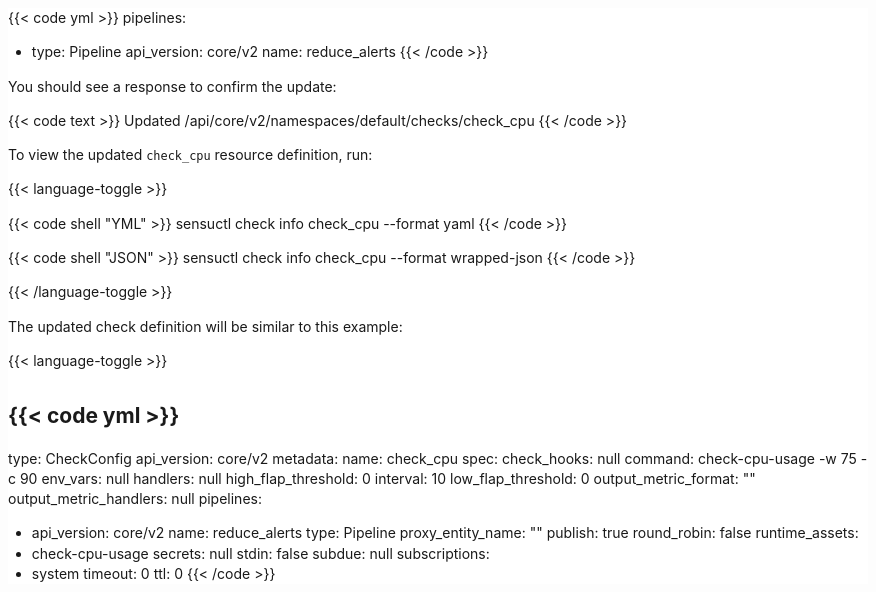 {{< code yml >}}
  pipelines:
  - type: Pipeline
    api_version: core/v2
    name: reduce_alerts
{{< /code >}}

You should see a response to confirm the update:

{{< code text >}}
Updated /api/core/v2/namespaces/default/checks/check_cpu
{{< /code >}}

To view the updated `check_cpu` resource definition, run:

{{< language-toggle >}}

{{< code shell "YML" >}}
sensuctl check info check_cpu --format yaml
{{< /code >}}

{{< code shell "JSON" >}}
sensuctl check info check_cpu --format wrapped-json
{{< /code >}}

{{< /language-toggle >}}

The updated check definition will be similar to this example:

{{< language-toggle >}}

{{< code yml >}}
---
type: CheckConfig
api_version: core/v2
metadata:
  name: check_cpu
spec:
  check_hooks: null
  command: check-cpu-usage -w 75 -c 90
  env_vars: null
  handlers: null
  high_flap_threshold: 0
  interval: 10
  low_flap_threshold: 0
  output_metric_format: ""
  output_metric_handlers: null
  pipelines:
  - api_version: core/v2
    name: reduce_alerts
    type: Pipeline
  proxy_entity_name: ""
  publish: true
  round_robin: false
  runtime_assets:
  - check-cpu-usage
  secrets: null
  stdin: false
  subdue: null
  subscriptions:
  - system
  timeout: 0
  ttl: 0
{{< /code >}}
